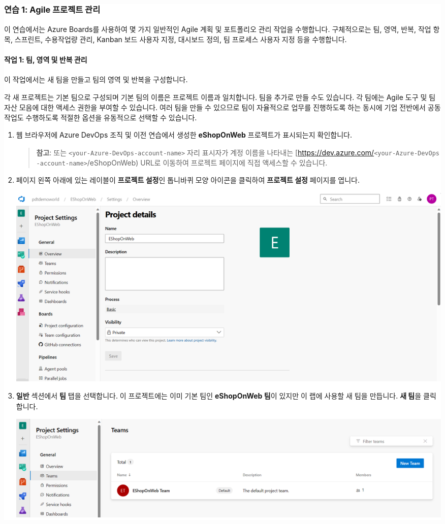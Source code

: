 ### 연습 1: Agile 프로젝트 관리

이 연습에서는 Azure Boards를 사용하여 몇 가지 일반적인 Agile 계획 및 포트폴리오 관리 작업을 수행합니다. 구체적으로는 팀, 영역, 반복, 작업 항목, 스프린트, 수용작업량 관리, Kanban 보드 사용자 지정, 대시보드 정의, 팀 프로세스 사용자 지정 등을 수행합니다.

#### 작업 1: 팀, 영역 및 반복 관리

이 작업에서는 새 팀을 만들고 팀의 영역 및 반복을 구성합니다.

각 새 프로젝트는 기본 팀으로 구성되며 기본 팀의 이름은 프로젝트 이름과 일치합니다. 팀을 추가로 만들 수도 있습니다. 각 팀에는 Agile 도구 및 팀 자산 모음에 대한 액세스 권한을 부여할 수 있습니다. 여러 팀을 만들 수 있으므로 팀이 자율적으로 업무를 진행하도록 하는 동시에 기업 전반에서 공동 작업도 수행하도록 적절한 옵션을 유동적으로 선택할 수 있습니다.

1. 웹 브라우저에 Azure DevOps 조직 및 이전 연습에서 생성한 **eShopOnWeb** 프로젝트가 표시되는지 확인합니다.

    > **참고**: 또는 `<your-Azure-DevOps-account-name>` 자리 표시자가 계정 이름을 나타내는 [<https://dev.azure.com/>`<your-Azure-DevOps-account-name>`/eShopOnWeb) URL로 이동하여 프로젝트 페이지에 직접 액세스할 수 있습니다.

1. 페이지 왼쪽 아래에 있는 레이블이 **프로젝트 설정**인 톱니바퀴 모양 아이콘을 클릭하여 **프로젝트 설정** 페이지를 엽니다.

    ![Azure DevOps 프로젝트 창 "프로젝트 설정" 옵션 클릭](images/m1/project_settings_v1.png)

1. **일반** 섹션에서 **팀** 탭을 선택합니다. 이 프로젝트에는 이미 기본 팀인 **eShopOnWeb 팀**이 있지만 이 랩에 사용할 새 팀을 만듭니다. **새 팀**을 클릭합니다.

    ![프로젝트 설정 창의 "팀" 탭에서 "새 팀" 클릭](images/m1/new_team_v1.png)
